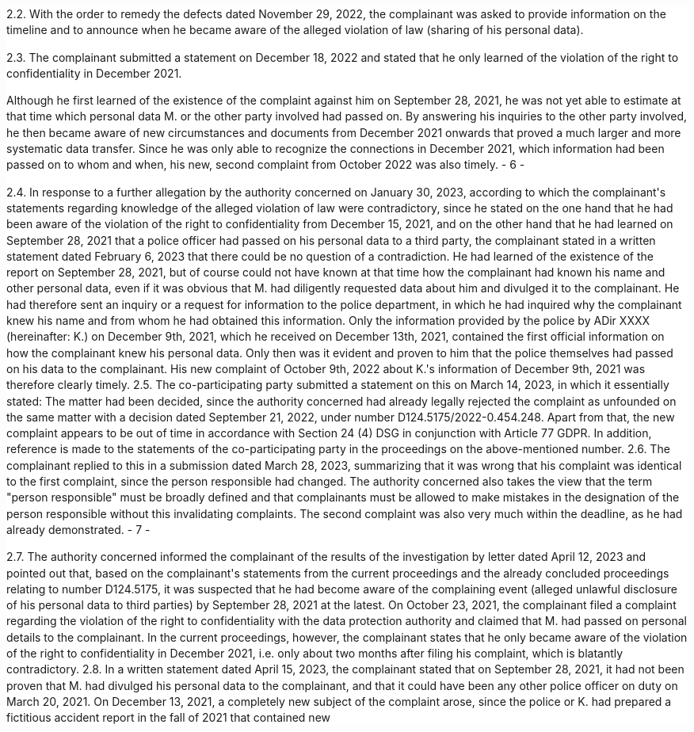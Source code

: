 2.2. With the order to remedy the defects dated November 29, 2022, the complainant was asked to provide information on the timeline and to announce when he became aware of the alleged violation of law (sharing of his personal data).

2.3. The complainant submitted a statement on December 18, 2022 and stated that he only learned of the violation of the right to confidentiality in December 2021.

Although he first learned of the existence of the complaint against him on September 28, 2021, he was not yet able to estimate at that time which personal data M. or the other party involved had passed on. By answering his inquiries to the other party involved, he then became aware of new circumstances and documents from December 2021 onwards that proved a much larger and more systematic data transfer. Since he was only able to recognize the connections in December 2021, which information had been passed on to whom and when, his new, second complaint from October 2022 was also timely. - 6 -

2.4. In response to a further allegation by the authority concerned on January 30, 2023, according to which the complainant's statements regarding knowledge of the alleged violation of law were contradictory, since he stated on the one hand that he had been aware of the violation of the right to confidentiality from December 15, 2021, and on the other hand that he had learned on September 28, 2021 that a police officer had passed on his personal data to a third party, the complainant stated in a written statement dated February 6, 2023 that there could be no question of a contradiction. He had learned of the existence of the report on September 28, 2021, but of course could not have known at that time how the complainant had known his name and other personal data, even if it was obvious that M. had diligently requested data about him and divulged it to the complainant. He had therefore sent an inquiry or a request for information to the police department, in which he had inquired why the complainant knew his name and from whom he had obtained this information. Only the information provided by the police by ADir XXXX (hereinafter: K.) on December 9th, 2021, which he received on December 13th, 2021, contained the first official information on how the complainant knew his personal data. Only then was it evident and proven to him that the police themselves had passed on his data to the complainant. His new complaint of October 9th, 2022 about K.'s information of December 9th, 2021 was therefore clearly timely. 2.5. The co-participating party submitted a statement on this on March 14, 2023, in which it essentially stated: The matter had been decided, since the authority concerned had already legally rejected the complaint as unfounded on the same matter with a decision dated September 21, 2022, under number D124.5175/2022-0.454.248. Apart from that, the new complaint appears to be out of time in accordance with Section 24 (4) DSG in conjunction with Article 77 GDPR. In addition, reference is made to the statements of the co-participating party in the proceedings on the above-mentioned number. 2.6. The complainant replied to this in a submission dated March 28, 2023, summarizing that it was wrong that his complaint was identical to the first complaint, since the person responsible had changed. The authority concerned also takes the view that the term "person responsible" must be broadly defined and that complainants must be allowed to make mistakes in the designation of the person responsible without this invalidating complaints. The second complaint was also very much within the deadline, as he had already demonstrated. - 7 -

2.7. The authority concerned informed the complainant of the results of the investigation by letter dated April 12, 2023 and pointed out that, based on the complainant's statements from the current proceedings and the already concluded proceedings relating to number D124.5175, it was suspected that he had become aware of the complaining event (alleged unlawful disclosure of his personal data to third parties) by September 28, 2021 at the latest. On October 23, 2021, the complainant filed a complaint regarding the violation of the right to confidentiality with the data protection authority and claimed that M. had passed on personal details to the complainant. In the current proceedings, however, the complainant states that he only became aware of the violation of the right to confidentiality in December 2021, i.e. only about two months after filing his complaint, which is blatantly contradictory. 2.8. In a written statement dated April 15, 2023, the complainant stated that on September 28, 2021, it had not been proven that M. had divulged his personal data to the complainant, and that it could have been any other police officer on duty on March 20, 2021. On December 13, 2021, a completely new subject of the complaint arose, since
the police or K. had prepared a fictitious accident report in the fall of 2021 that contained new

